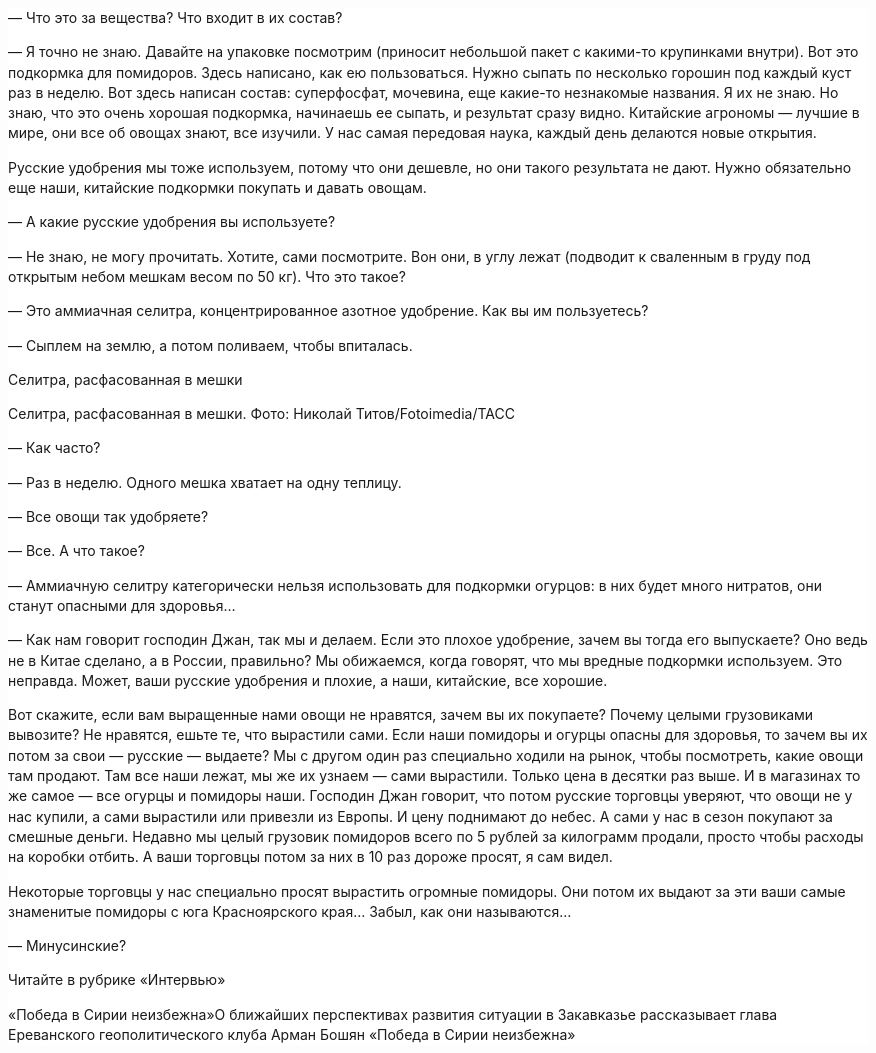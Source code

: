 — Что это за вещества? Что входит в их состав?

— Я точно не знаю. Давайте на упаковке посмотрим (приносит небольшой пакет с какими-то крупинками внутри). Вот это подкормка для помидоров. Здесь написано, как ею пользоваться. Нужно сыпать по несколько горошин под каждый куст раз в неделю. Вот здесь написан состав: суперфосфат, мочевина, еще какие-то незнакомые названия. Я их не знаю. Но знаю, что это очень хорошая подкормка, начинаешь ее сыпать, и результат сразу видно. Китайские агрономы — лучшие в мире, они все об овощах знают, все изучили. У нас самая передовая наука, каждый день делаются новые открытия.

Русские удобрения мы тоже используем, потому что они дешевле, но они такого результата не дают. Нужно обязательно еще наши, китайские подкормки покупать и давать овощам.

— А какие русские удобрения вы используете?

— Не знаю, не могу прочитать. Хотите, сами посмотрите. Вон они, в углу лежат (подводит к сваленным в груду под открытым небом мешкам весом по 50 кг). Что это такое?

— Это аммиачная селитра, концентрированное азотное удобрение. Как вы им пользуетесь?

— Сыплем на землю, а потом поливаем, чтобы впиталась.

Селитра, расфасованная в мешки

Селитра, расфасованная в мешки. Фото: Николай Титов/Fotoimedia/ТАСС

— Как часто?

— Раз в неделю. Одного мешка хватает на одну теплицу.

— Все овощи так удобряете?

— Все. А что такое?

— Аммиачную селитру категорически нельзя использовать для подкормки огурцов: в них будет много нитратов, они станут опасными для здоровья…

— Как нам говорит господин Джан, так мы и делаем. Если это плохое удобрение, зачем вы тогда его выпускаете? Оно ведь не в Китае сделано, а в России, правильно? Мы обижаемся, когда говорят, что мы вредные подкормки используем. Это неправда. Может, ваши русские удобрения и плохие, а наши, китайские, все хорошие.

Вот скажите, если вам выращенные нами овощи не нравятся, зачем вы их покупаете? Почему целыми грузовиками вывозите? Не нравятся, ешьте те, что вырастили сами. Если наши помидоры и огурцы опасны для здоровья, то зачем вы их потом за свои — русские — выдаете? Мы с другом один раз специально ходили на рынок, чтобы посмотреть, какие овощи там продают. Там все наши лежат, мы же их узнаем — сами вырастили. Только цена в десятки раз выше. И в магазинах то же самое — все огурцы и помидоры наши. Господин Джан говорит, что потом русские торговцы уверяют, что овощи не у нас купили, а сами вырастили или привезли из Европы. И цену поднимают до небес. А сами у нас в сезон покупают за смешные деньги. Недавно мы целый грузовик помидоров всего по 5 рублей за килограмм продали, просто чтобы расходы на коробки отбить. А ваши торговцы потом за них в 10 раз дороже просят, я сам видел.

Некоторые торговцы у нас специально просят вырастить огромные помидоры. Они потом их выдают за эти ваши самые знаменитые помидоры с юга Красноярского края… Забыл, как они называются…

— Минусинские?

Читайте в рубрике «Интервью»

«Победа в Сирии неизбежна»О ближайших перспективах развития ситуации в Закавказье рассказывает глава Ереванского геополитического клуба Арман Бошян «Победа в Сирии неизбежна»

